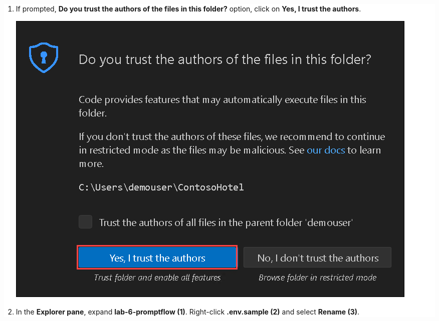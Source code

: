1. If prompted, **Do you trust the authors of the files in this folder?** option, click on **Yes, I trust the authors**.

   ![](../media/h27.png)  

1. In the **Explorer pane**, expand **lab-6-promptflow (1)**. Right-click **.env.sample (2)** and select **Rename (3)**. 
